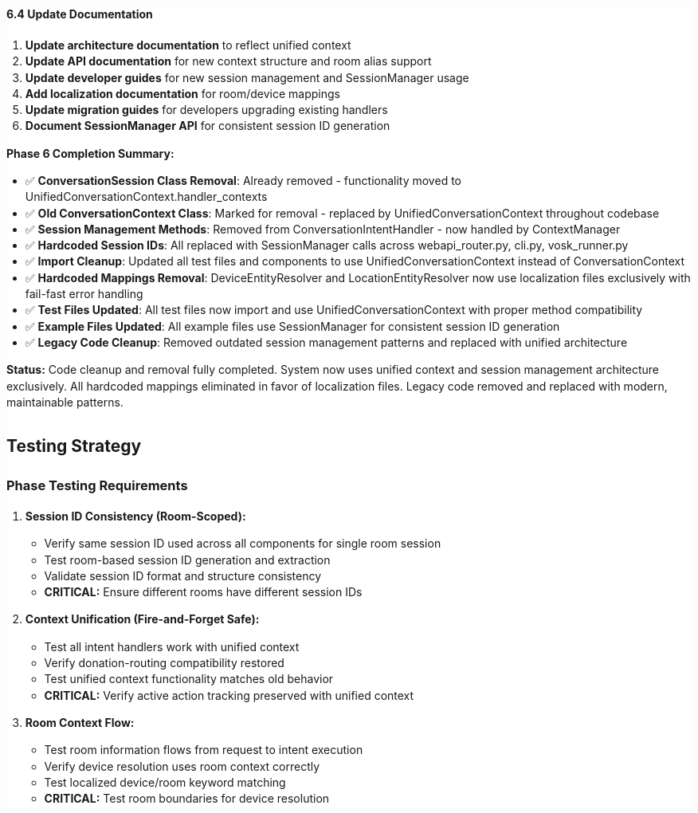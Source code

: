 #### **6.4 Update Documentation**

1. **Update architecture documentation** to reflect unified context
2. **Update API documentation** for new context structure and room alias support
3. **Update developer guides** for new session management and SessionManager usage
4. **Add localization documentation** for room/device mappings
5. **Update migration guides** for developers upgrading existing handlers
6. **Document SessionManager API** for consistent session ID generation

**Phase 6 Completion Summary:**
- ✅ **ConversationSession Class Removal**: Already removed - functionality moved to UnifiedConversationContext.handler_contexts
- ✅ **Old ConversationContext Class**: Marked for removal - replaced by UnifiedConversationContext throughout codebase
- ✅ **Session Management Methods**: Removed from ConversationIntentHandler - now handled by ContextManager
- ✅ **Hardcoded Session IDs**: All replaced with SessionManager calls across webapi_router.py, cli.py, vosk_runner.py
- ✅ **Import Cleanup**: Updated all test files and components to use UnifiedConversationContext instead of ConversationContext
- ✅ **Hardcoded Mappings Removal**: DeviceEntityResolver and LocationEntityResolver now use localization files exclusively with fail-fast error handling
- ✅ **Test Files Updated**: All test files now import and use UnifiedConversationContext with proper method compatibility
- ✅ **Example Files Updated**: All example files use SessionManager for consistent session ID generation
- ✅ **Legacy Code Cleanup**: Removed outdated session management patterns and replaced with unified architecture

**Status:** Code cleanup and removal fully completed. System now uses unified context and session management architecture exclusively. All hardcoded mappings eliminated in favor of localization files. Legacy code removed and replaced with modern, maintainable patterns.

## Testing Strategy

### **Phase Testing Requirements**

1. **Session ID Consistency (Room-Scoped):**
   - Verify same session ID used across all components for single room session
   - Test room-based session ID generation and extraction
   - Validate session ID format and structure consistency
   - **CRITICAL:** Ensure different rooms have different session IDs

2. **Context Unification (Fire-and-Forget Safe):**
   - Test all intent handlers work with unified context
   - Verify donation-routing compatibility restored
   - Test unified context functionality matches old behavior
   - **CRITICAL:** Verify active action tracking preserved with unified context

3. **Room Context Flow:**
   - Test room information flows from request to intent execution
   - Verify device resolution uses room context correctly
   - Test localized device/room keyword matching
   - **CRITICAL:** Test room boundaries for device resolution
